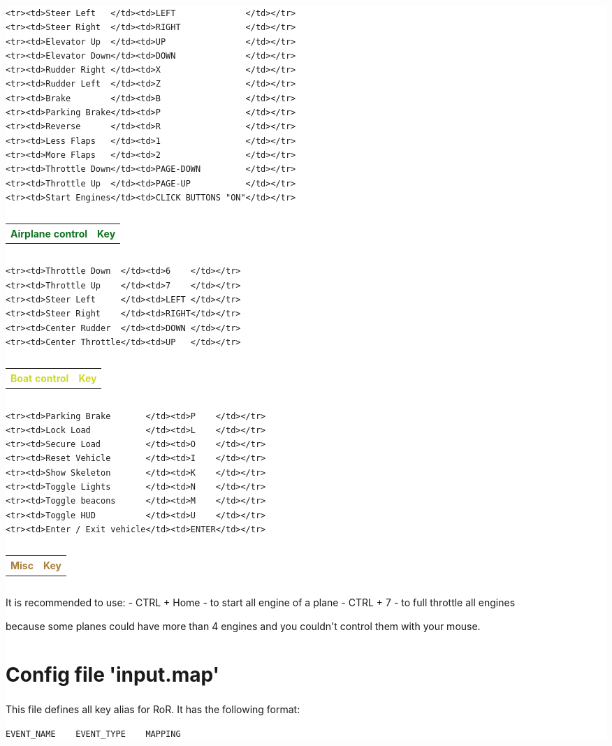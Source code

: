 <table style="color: #127220; display: inline-block; vertical-align: top;">
    <tr><th>Airplane control</th><th>Key</th></tr>

    <tr><td>Steer Left   </td><td>LEFT              </td></tr>
    <tr><td>Steer Right  </td><td>RIGHT             </td></tr>
    <tr><td>Elevator Up  </td><td>UP                </td></tr>
    <tr><td>Elevator Down</td><td>DOWN              </td></tr>
    <tr><td>Rudder Right </td><td>X                 </td></tr>
    <tr><td>Rudder Left  </td><td>Z                 </td></tr>
    <tr><td>Brake        </td><td>B                 </td></tr>
    <tr><td>Parking Brake</td><td>P                 </td></tr>
    <tr><td>Reverse      </td><td>R                 </td></tr>
    <tr><td>Less Flaps   </td><td>1                 </td></tr>
    <tr><td>More Flaps   </td><td>2                 </td></tr>
    <tr><td>Throttle Down</td><td>PAGE-DOWN         </td></tr>
    <tr><td>Throttle Up  </td><td>PAGE-UP           </td></tr>
    <tr><td>Start Engines</td><td>CLICK BUTTONS "ON"</td></tr>
</table>

<table style="color: #ced925; display: inline-block; vertical-align: top;">
    <tr><th>Boat control</th><th>Key</th></tr>

    <tr><td>Throttle Down  </td><td>6    </td></tr>
    <tr><td>Throttle Up    </td><td>7    </td></tr>
    <tr><td>Steer Left     </td><td>LEFT </td></tr>
    <tr><td>Steer Right    </td><td>RIGHT</td></tr>
    <tr><td>Center Rudder  </td><td>DOWN </td></tr>
    <tr><td>Center Throttle</td><td>UP   </td></tr>
</table>

<table style="color: #ab7e3a; display: inline-block; vertical-align: top;">
    <tr><th>Misc</th><th>Key</th></tr>

    <tr><td>Parking Brake       </td><td>P    </td></tr>
    <tr><td>Lock Load           </td><td>L    </td></tr>
    <tr><td>Secure Load         </td><td>O    </td></tr>
    <tr><td>Reset Vehicle       </td><td>I    </td></tr>
    <tr><td>Show Skeleton       </td><td>K    </td></tr>
    <tr><td>Toggle Lights       </td><td>N    </td></tr>
    <tr><td>Toggle beacons      </td><td>M    </td></tr>
    <tr><td>Toggle HUD          </td><td>U    </td></tr>
    <tr><td>Enter / Exit vehicle</td><td>ENTER</td></tr>
</table>

It is recommended to use: - CTRL + Home - to start all engine of a plane - CTRL + 7 - to full throttle all engines

because some planes could have more than 4 engines and you couldn't control them with your mouse.

# Config file 'input.map'

This file defines all key alias for RoR. It has the following format:

    EVENT_NAME    EVENT_TYPE    MAPPING

